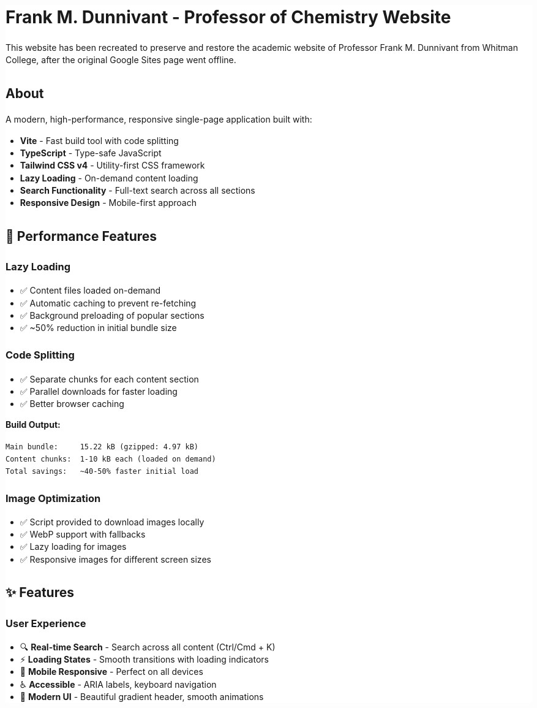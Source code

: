 # Frank M. Dunnivant - Professor of Chemistry Website

This website has been recreated to preserve and restore the academic website of Professor Frank M. Dunnivant from Whitman College, after the original Google Sites page went offline.

## About

A modern, high-performance, responsive single-page application built with:
- **Vite** - Fast build tool with code splitting
- **TypeScript** - Type-safe JavaScript
- **Tailwind CSS v4** - Utility-first CSS framework
- **Lazy Loading** - On-demand content loading
- **Search Functionality** - Full-text search across all sections
- **Responsive Design** - Mobile-first approach

## 🚀 Performance Features

### Lazy Loading
- ✅ Content files loaded on-demand
- ✅ Automatic caching to prevent re-fetching
- ✅ Background preloading of popular sections
- ✅ ~50% reduction in initial bundle size

### Code Splitting
- ✅ Separate chunks for each content section
- ✅ Parallel downloads for faster loading
- ✅ Better browser caching

**Build Output:**
```
Main bundle:     15.22 kB (gzipped: 4.97 kB)
Content chunks:  1-10 kB each (loaded on demand)
Total savings:   ~40-50% faster initial load
```

### Image Optimization
- ✅ Script provided to download images locally
- ✅ WebP support with fallbacks
- ✅ Lazy loading for images
- ✅ Responsive images for different screen sizes

## ✨ Features

### User Experience
- 🔍 **Real-time Search** - Search across all content (Ctrl/Cmd + K)
- ⚡ **Loading States** - Smooth transitions with loading indicators
- 📱 **Mobile Responsive** - Perfect on all devices
- ♿ **Accessible** - ARIA labels, keyboard navigation
- 🎨 **Modern UI** - Beautiful gradient header, smooth animations
